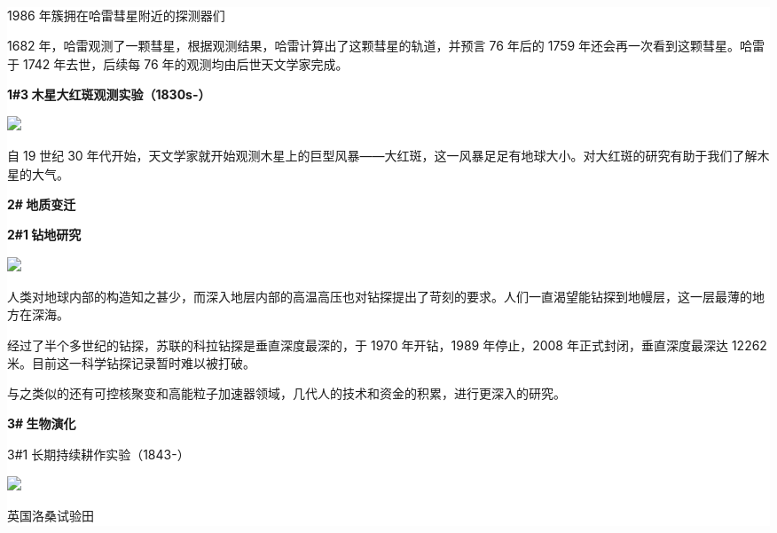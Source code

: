 1986 年簇拥在哈雷彗星附近的探测器们

1682 年，哈雷观测了一颗彗星，根据观测结果，哈雷计算出了这颗彗星的轨道，并预言 76 年后的 1759 年还会再一次看到这颗彗星。哈雷于 1742 年去世，后续每 76 年的观测均由后世天文学家完成。

**1#3 木星大红斑观测实验（1830s-）**



![](https://images.weserv.nl/?url=https%3A//pic1.zhimg.com/v2-980bbf6030e5314cb0b1200c82fe4dd0_r.jpg%3Fsource%3D1940ef5c)

自 19 世纪 30 年代开始，天文学家就开始观测木星上的巨型风暴——大红斑，这一风暴足足有地球大小。对大红斑的研究有助于我们了解木星的大气。

**2# 地质变迁**

**2#1 钻地研究**



![](https://images.weserv.nl/?url=https%3A//pic3.zhimg.com/v2-c8454c119e48324a8e135b8cb423ce63_r.jpg%3Fsource%3D1940ef5c)

人类对地球内部的构造知之甚少，而深入地层内部的高温高压也对钻探提出了苛刻的要求。人们一直渴望能钻探到地幔层，这一层最薄的地方在深海。

经过了半个多世纪的钻探，苏联的科拉钻探是垂直深度最深的，于 1970 年开钻，1989 年停止，2008 年正式封闭，垂直深度最深达 12262 米。目前这一科学钻探记录暂时难以被打破。

与之类似的还有可控核聚变和高能粒子加速器领域，几代人的技术和资金的积累，进行更深入的研究。

**3# 生物演化**

3#1 长期持续耕作实验（1843-）



![](https://images.weserv.nl/?url=https%3A//pic1.zhimg.com/v2-a2dc3ffe43038cebe76ccbbe3ff72a7d_r.jpg%3Fsource%3D1940ef5c)

英国洛桑试验田

